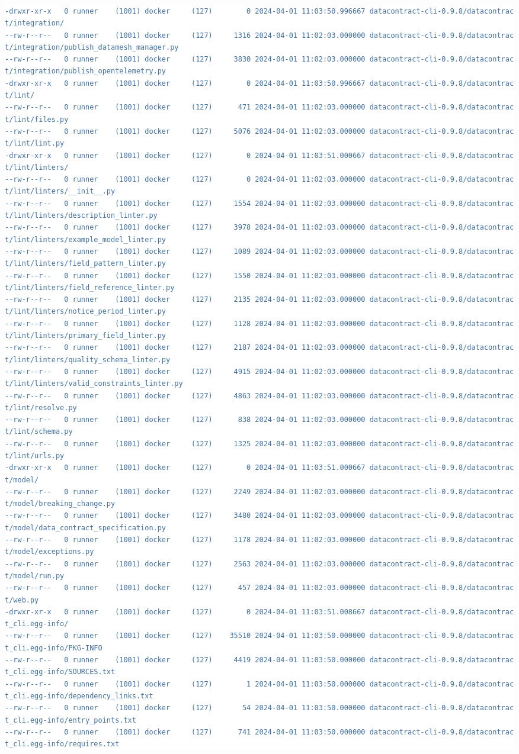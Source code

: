 ```diff
-drwxr-xr-x   0 runner    (1001) docker     (127)        0 2024-04-01 11:03:50.996667 datacontract-cli-0.9.8/datacontract/integration/
--rw-r--r--   0 runner    (1001) docker     (127)     1316 2024-04-01 11:02:03.000000 datacontract-cli-0.9.8/datacontract/integration/publish_datamesh_manager.py
--rw-r--r--   0 runner    (1001) docker     (127)     3830 2024-04-01 11:02:03.000000 datacontract-cli-0.9.8/datacontract/integration/publish_opentelemetry.py
-drwxr-xr-x   0 runner    (1001) docker     (127)        0 2024-04-01 11:03:50.996667 datacontract-cli-0.9.8/datacontract/lint/
--rw-r--r--   0 runner    (1001) docker     (127)      471 2024-04-01 11:02:03.000000 datacontract-cli-0.9.8/datacontract/lint/files.py
--rw-r--r--   0 runner    (1001) docker     (127)     5076 2024-04-01 11:02:03.000000 datacontract-cli-0.9.8/datacontract/lint/lint.py
-drwxr-xr-x   0 runner    (1001) docker     (127)        0 2024-04-01 11:03:51.000667 datacontract-cli-0.9.8/datacontract/lint/linters/
--rw-r--r--   0 runner    (1001) docker     (127)        0 2024-04-01 11:02:03.000000 datacontract-cli-0.9.8/datacontract/lint/linters/__init__.py
--rw-r--r--   0 runner    (1001) docker     (127)     1554 2024-04-01 11:02:03.000000 datacontract-cli-0.9.8/datacontract/lint/linters/description_linter.py
--rw-r--r--   0 runner    (1001) docker     (127)     3978 2024-04-01 11:02:03.000000 datacontract-cli-0.9.8/datacontract/lint/linters/example_model_linter.py
--rw-r--r--   0 runner    (1001) docker     (127)     1089 2024-04-01 11:02:03.000000 datacontract-cli-0.9.8/datacontract/lint/linters/field_pattern_linter.py
--rw-r--r--   0 runner    (1001) docker     (127)     1550 2024-04-01 11:02:03.000000 datacontract-cli-0.9.8/datacontract/lint/linters/field_reference_linter.py
--rw-r--r--   0 runner    (1001) docker     (127)     2135 2024-04-01 11:02:03.000000 datacontract-cli-0.9.8/datacontract/lint/linters/notice_period_linter.py
--rw-r--r--   0 runner    (1001) docker     (127)     1128 2024-04-01 11:02:03.000000 datacontract-cli-0.9.8/datacontract/lint/linters/primary_field_linter.py
--rw-r--r--   0 runner    (1001) docker     (127)     2187 2024-04-01 11:02:03.000000 datacontract-cli-0.9.8/datacontract/lint/linters/quality_schema_linter.py
--rw-r--r--   0 runner    (1001) docker     (127)     4915 2024-04-01 11:02:03.000000 datacontract-cli-0.9.8/datacontract/lint/linters/valid_constraints_linter.py
--rw-r--r--   0 runner    (1001) docker     (127)     4863 2024-04-01 11:02:03.000000 datacontract-cli-0.9.8/datacontract/lint/resolve.py
--rw-r--r--   0 runner    (1001) docker     (127)      838 2024-04-01 11:02:03.000000 datacontract-cli-0.9.8/datacontract/lint/schema.py
--rw-r--r--   0 runner    (1001) docker     (127)     1325 2024-04-01 11:02:03.000000 datacontract-cli-0.9.8/datacontract/lint/urls.py
-drwxr-xr-x   0 runner    (1001) docker     (127)        0 2024-04-01 11:03:51.000667 datacontract-cli-0.9.8/datacontract/model/
--rw-r--r--   0 runner    (1001) docker     (127)     2249 2024-04-01 11:02:03.000000 datacontract-cli-0.9.8/datacontract/model/breaking_change.py
--rw-r--r--   0 runner    (1001) docker     (127)     3480 2024-04-01 11:02:03.000000 datacontract-cli-0.9.8/datacontract/model/data_contract_specification.py
--rw-r--r--   0 runner    (1001) docker     (127)     1178 2024-04-01 11:02:03.000000 datacontract-cli-0.9.8/datacontract/model/exceptions.py
--rw-r--r--   0 runner    (1001) docker     (127)     2563 2024-04-01 11:02:03.000000 datacontract-cli-0.9.8/datacontract/model/run.py
--rw-r--r--   0 runner    (1001) docker     (127)      457 2024-04-01 11:02:03.000000 datacontract-cli-0.9.8/datacontract/web.py
-drwxr-xr-x   0 runner    (1001) docker     (127)        0 2024-04-01 11:03:51.008667 datacontract-cli-0.9.8/datacontract_cli.egg-info/
--rw-r--r--   0 runner    (1001) docker     (127)    35510 2024-04-01 11:03:50.000000 datacontract-cli-0.9.8/datacontract_cli.egg-info/PKG-INFO
--rw-r--r--   0 runner    (1001) docker     (127)     4419 2024-04-01 11:03:50.000000 datacontract-cli-0.9.8/datacontract_cli.egg-info/SOURCES.txt
--rw-r--r--   0 runner    (1001) docker     (127)        1 2024-04-01 11:03:50.000000 datacontract-cli-0.9.8/datacontract_cli.egg-info/dependency_links.txt
--rw-r--r--   0 runner    (1001) docker     (127)       54 2024-04-01 11:03:50.000000 datacontract-cli-0.9.8/datacontract_cli.egg-info/entry_points.txt
--rw-r--r--   0 runner    (1001) docker     (127)      741 2024-04-01 11:03:50.000000 datacontract-cli-0.9.8/datacontract_cli.egg-info/requires.txt
```